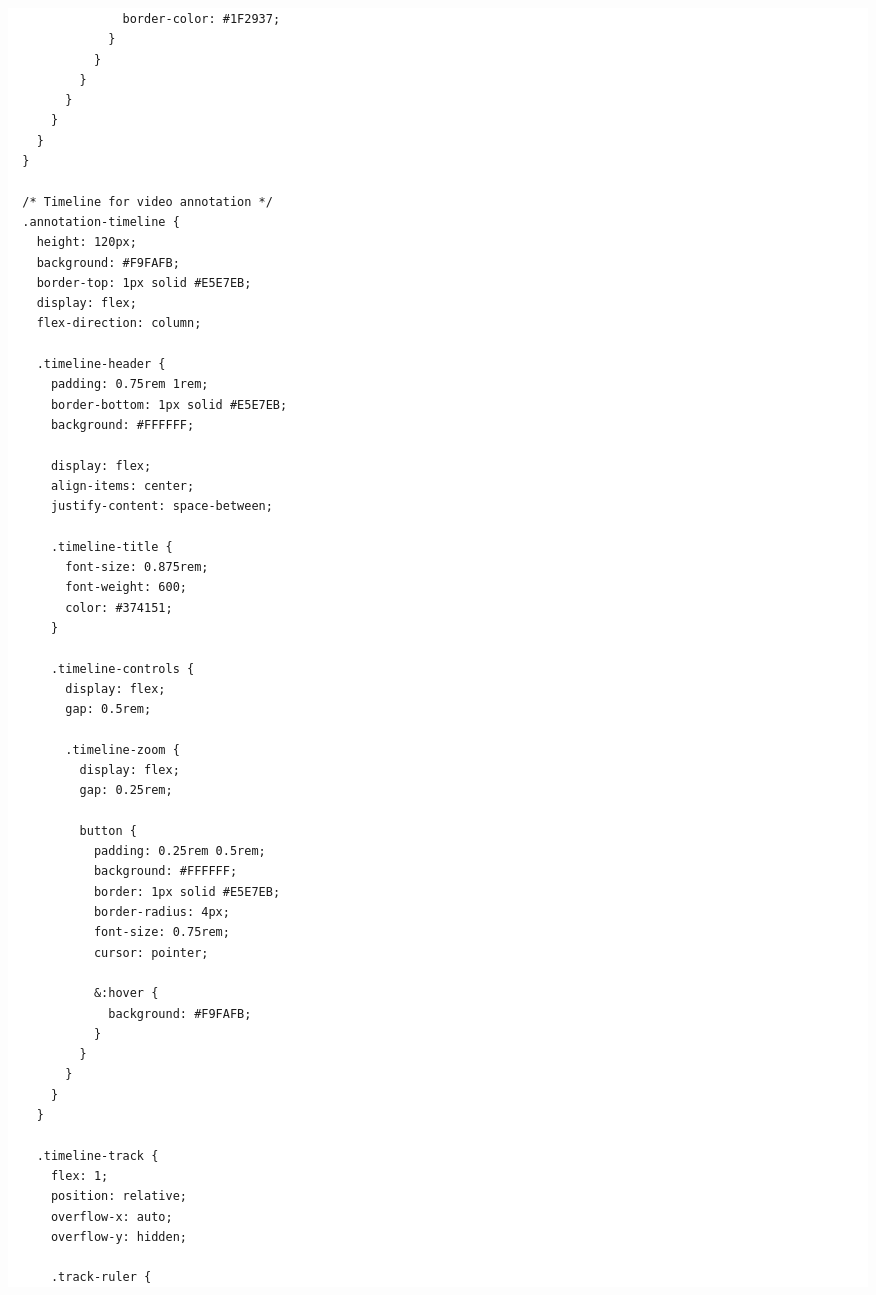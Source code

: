 ```less
                border-color: #1F2937;
              }
            }
          }
        }
      }
    }
  }
  
  /* Timeline for video annotation */
  .annotation-timeline {
    height: 120px;
    background: #F9FAFB;
    border-top: 1px solid #E5E7EB;
    display: flex;
    flex-direction: column;
    
    .timeline-header {
      padding: 0.75rem 1rem;
      border-bottom: 1px solid #E5E7EB;
      background: #FFFFFF;
      
      display: flex;
      align-items: center;
      justify-content: space-between;
      
      .timeline-title {
        font-size: 0.875rem;
        font-weight: 600;
        color: #374151;
      }
      
      .timeline-controls {
        display: flex;
        gap: 0.5rem;
        
        .timeline-zoom {
          display: flex;
          gap: 0.25rem;
          
          button {
            padding: 0.25rem 0.5rem;
            background: #FFFFFF;
            border: 1px solid #E5E7EB;
            border-radius: 4px;
            font-size: 0.75rem;
            cursor: pointer;
            
            &:hover {
              background: #F9FAFB;
            }
          }
        }
      }
    }
    
    .timeline-track {
      flex: 1;
      position: relative;
      overflow-x: auto;
      overflow-y: hidden;
      
      .track-ruler {
```